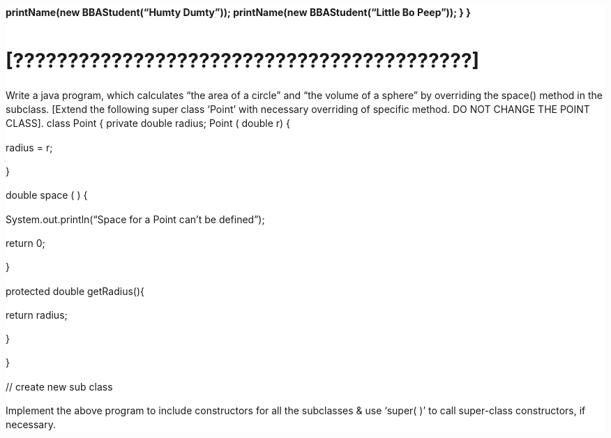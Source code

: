    <td width="639"><strong>    printName(new BBAStudent(“Humty Dumty”)); </strong></td>

  </tr>

  <tr>

   <td width="639"><strong>    printName(new BBAStudent(“Little Bo Peep”));     </strong></td>

  </tr>

  <tr>

   <td width="639"><strong>  } </strong></td>

  </tr>

  <tr>

   <td width="639"><strong>} </strong></td>

  </tr>

 </tbody>

</table>

<strong> </strong>

<strong> </strong>

<strong> </strong>

<h1> [??????????????????????????????????????????]</h1>

Write a java program, which calculates “the area of a circle” and “the volume of a sphere” by overriding the space() method in the subclass. [Extend the following super class ‘Point’ with necessary overriding of specific method. DO NOT CHANGE THE POINT CLASS].                  class Point {                     private double radius;                             Point ( double r) {

radius = r;

}

double space ( ) {

System.out.println(“Space for a Point can’t be defined”);

return 0;

}

protected double getRadius(){

return radius;

}

}

// create new sub class




Implement the above program to include constructors for all the subclasses &amp; use ‘super( )’ to call super-class constructors, if necessary.
